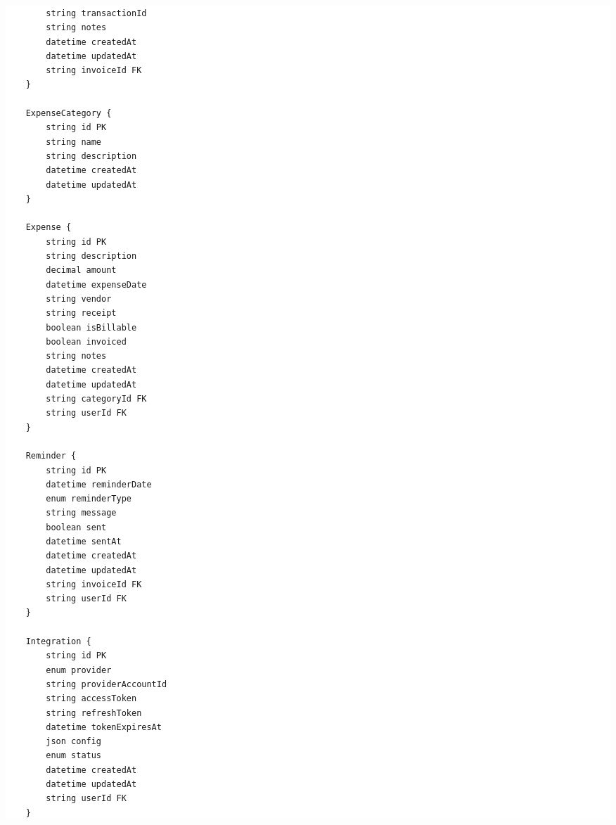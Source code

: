 ```mermaid
        string transactionId
        string notes
        datetime createdAt
        datetime updatedAt
        string invoiceId FK
    }

    ExpenseCategory {
        string id PK
        string name
        string description
        datetime createdAt
        datetime updatedAt
    }

    Expense {
        string id PK
        string description
        decimal amount
        datetime expenseDate
        string vendor
        string receipt
        boolean isBillable
        boolean invoiced
        string notes
        datetime createdAt
        datetime updatedAt
        string categoryId FK
        string userId FK
    }

    Reminder {
        string id PK
        datetime reminderDate
        enum reminderType
        string message
        boolean sent
        datetime sentAt
        datetime createdAt
        datetime updatedAt
        string invoiceId FK
        string userId FK
    }

    Integration {
        string id PK
        enum provider
        string providerAccountId
        string accessToken
        string refreshToken
        datetime tokenExpiresAt
        json config
        enum status
        datetime createdAt
        datetime updatedAt
        string userId FK
    }
```
